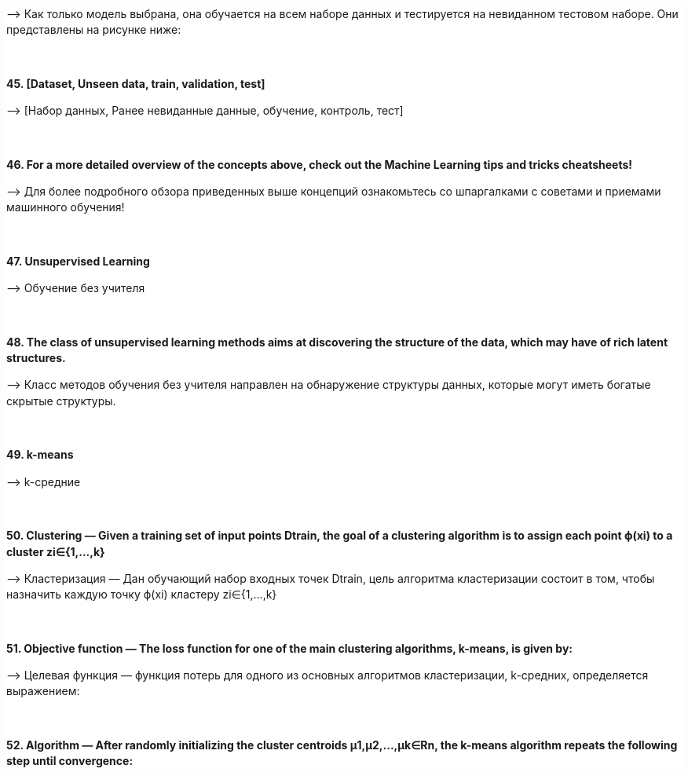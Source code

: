 &#10230; Как только модель выбрана, она обучается на всем наборе данных и тестируется на невиданном тестовом наборе. Они представлены на рисунке ниже:

<br>


**45. [Dataset, Unseen data, train, validation, test]**

&#10230; [Набор данных, Ранее невиданные данные, обучение, контроль, тест]

<br>


**46. For a more detailed overview of the concepts above, check out the Machine Learning tips and tricks cheatsheets!**

&#10230; Для более подробного обзора приведенных выше концепций ознакомьтесь со шпаргалками с советами и приемами машинного обучения!

<br>


**47. Unsupervised Learning**

&#10230; Обучение без учителя

<br>


**48. The class of unsupervised learning methods aims at discovering the structure of the data, which may have of rich latent structures.**

&#10230; Класс методов обучения без учителя направлен на обнаружение структуры данных, которые могут иметь богатые скрытые структуры.

<br>


**49. k-means**

&#10230; k-средние

<br>


**50. Clustering ― Given a training set of input points Dtrain, the goal of a clustering algorithm is to assign each point ϕ(xi) to a cluster zi∈{1,...,k}**

&#10230; Кластеризация ― Дан обучающий набор входных точек Dtrain, цель алгоритма кластеризации состоит в том, чтобы назначить каждую точку ϕ(xi) кластеру zi∈{1,...,k}

<br>


**51. Objective function ― The loss function for one of the main clustering algorithms, k-means, is given by:**

&#10230; Целевая функция ― функция потерь для одного из основных алгоритмов кластеризации, k-средних, определяется выражением:

<br>


**52. Algorithm ― After randomly initializing the cluster centroids μ1,μ2,...,μk∈Rn, the k-means algorithm repeats the following step until convergence:**
